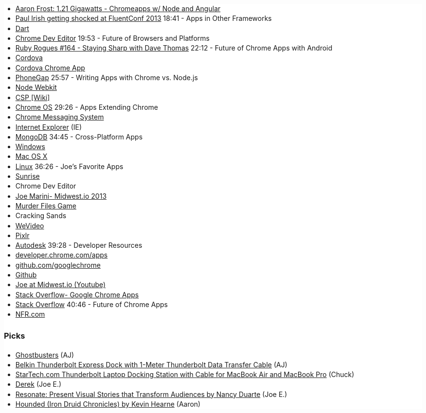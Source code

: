 - [Aaron Frost: 1.21 Gigawatts - Chromeapps w/ Node and Angular](https://www.youtube.com/watch?v=h3t_ytxQnjE)
- [Paul Irish getting shocked at FluentConf 2013](https://www.youtube.com/watch?v=A598s8j0Gzw)
  18:41 - Apps in Other Frameworks
- [Dart](https://www.dartlang.org/)
- [Chrome Dev Editor](https://github.com/dart-lang/chromedeveditor)
  19:53 - Future of Browsers and Platforms
- [Ruby Rogues #164 - Staying Sharp with Dave Thomas](https://rubyrogues.com/164-rr-staying-sharp-with-dave-thomas/)
  22:12 - Future of Chrome Apps with Android
- [Cordova](https://cordova.apache.org/)
- [Cordova Chrome App](https://github.com/MobileChromeApps/chrome-cordova)
- [PhoneGap](https://phonegap.com/)
  25:57 - Writing Apps with Chrome vs. Node.js
- [Node Webkit](https://github.com/rogerwang/node-webkit)
- [CSP [Wiki]](https://en.wikipedia.org/wiki/Content_Security_Policy)
- [Chrome OS](https://download.cnet.com/Google-Chrome-OS/3000-18513_4-75329145.html)
  29:26 - Apps Extending Chrome
- [Chrome Messaging System](https://developer.chrome.com/native-client/devguide/coding/message-system?hl=zh-CN)
- [Internet Explorer](https://windows.microsoft.com/en-US/internet-explorer/download-ie) (IE)
- [MongoDB](https://www.mongodb.org/)
  34:45 - Cross-Platform Apps
- [Windows](https://windows.microsoft.com/en-us/windows/home)
- [Mac OS X](https://www.apple.com/osx/)
- [Linux](https://www.linux.com/)
  36:26 - Joe’s Favorite Apps
- [Sunrise](https://chrome.google.com/webstore/detail/sunrise-calendar/mojepfklcankkmikonjlnidiooanmpbb)
- Chrome Dev Editor
- [Joe Marini- Midwest.io 2013](https://www.youtube.com/watch?v=b9fKP_xl4as)
- [Murder Files Game](https://chrome.google.com/webstore/detail/murder-files/ijfecbiladpinddbjfodaaiahggomhaf)
- Cracking Sands
- [WeVideo](https://chrome.google.com/webstore/detail/wevideo-video-editor-and/okgjbfikepgflmlelgfgecmgjnmnmnnb)
- [Pixlr](https://chrome.google.com/webstore/detail/pixlr-o-matic/ehcibdjmpjlekgjhepbfmenfppliikcj)
- [Autodesk](https://www.autodesk.com/)
  39:28 - Developer Resources
- [developer.chrome.com/apps](https://developer.chrome.com/)
- [github.com/googlechrome](https://github.com/googlechrome)
- [Github](https://github.com/)
- [Joe at Midwest.io (Youtube)](https://www.youtube.com/results?search_query=joe+marini+midwest+io)
- [Stack Overflow- Google Chrome Apps](https://stackoverflow.com/search?q=google+chrome+apps)
- [Stack Overflow](https://stackoverflow.com/)
  40:46 - Future of Chrome Apps
- [NFR.com](https://nfr.com/)

### Picks

- [Ghostbusters](https://en.wikipedia.org/wiki/Ghostbusters) (AJ)
- [Belkin Thunderbolt Express Dock with 1-Meter Thunderbolt Data Transfer Cable](https://www.amazon.com/gp/product/B00D6BYDGC/ref=as_li_qf_sp_asin_il_tl?ie=UTF8&camp=1789&creative=9325&creativeASIN=B00D6BYDGC&linkCode=as2&tag=chamaxwoo-20&linkId=I2NZYWDXQROX7EPR) (AJ)
- [StarTech.com Thunderbolt Laptop Docking Station with Cable for MacBook Air and MacBook Pro](https://www.amazon.com/gp/product/B00GQSBP90/ref=as_li_qf_sp_asin_il_tl?ie=UTF8&camp=1789&creative=9325&creativeASIN=B00GQSBP90&linkCode=as2&tag=chamaxwoo-20&linkId=CX4HBJX5T2L52E2I) (Chuck)
- [Derek](https://www.imdb.com/title/tt2616280/) (Joe E.)
- [Resonate: Present Visual Stories that Transform Audiences by Nancy Duarte](https://www.amazon.com/gp/product/0470632011/ref=as_li_qf_sp_asin_il_tl?ie=UTF8&camp=1789&creative=9325&creativeASIN=0470632011&linkCode=as2&tag=chamaxwoo-20&linkId=XU5DWXPCMR7HRBFD) (Joe E.)
- [Hounded (Iron Druid Chronicles) by Kevin Hearne](https://www.amazon.com/gp/product/0345522478/ref=as_li_qf_sp_asin_il_tl?ie=UTF8&camp=1789&creative=9325&creativeASIN=0345522478&linkCode=as2&tag=chamaxwoo-20&linkId=B6SLQIHAN5ZRHCIB) (Aaron)